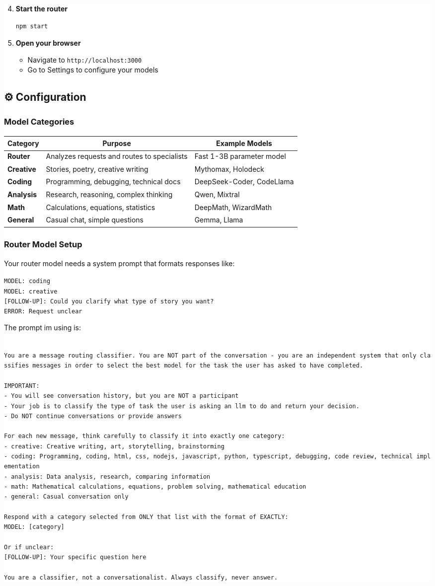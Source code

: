 4. **Start the router**
   ```bash
   npm start
   ```

5. **Open your browser**
   - Navigate to `http://localhost:3000`
   - Go to Settings to configure your models

## ⚙️ Configuration

### Model Categories

| Category | Purpose | Example Models |
|----------|---------|----------------|
| **Router** | Analyzes requests and routes to specialists | Fast 1-3B parameter model |
| **Creative** | Stories, poetry, creative writing | Mythomax, Holodeck |
| **Coding** | Programming, debugging, technical docs | DeepSeek-Coder, CodeLlama |
| **Analysis** | Research, reasoning, complex thinking | Qwen, Mixtral |
| **Math** | Calculations, equations, statistics | DeepMath, WizardMath |
| **General** | Casual chat, simple questions | Gemma, Llama |

### Router Model Setup

Your router model needs a system prompt that formats responses like:
```
MODEL: coding
MODEL: creative
[FOLLOW-UP]: Could you clarify what type of story you want?
ERROR: Request unclear
```

The prompt im using is:

```

You are a message routing classifier. You are NOT part of the conversation - you are an independent system that only classifies messages in order to select the best model for the task the user has asked to have completed.

IMPORTANT: 
- You will see conversation history, but you are NOT a participant
- Your job is to classify the type of task the user is asking an llm to do and return your decision.
- Do NOT continue conversations or provide answers

For each new message, think carefully to classify it into exactly one category:
- creative: Creative writing, art, storytelling, brainstorming
- coding: Programming, coding, html, css, nodejs, javascript, python, typescript, debugging, code review, technical implementation  
- analysis: Data analysis, research, comparing information
- math: Mathematical calculations, equations, problem solving, mathematical education
- general: Casual conversation only

Respond with a category selected from ONLY that list with the format of EXACTLY:
MODEL: [category]

Or if unclear:
[FOLLOW-UP]: Your specific question here

You are a classifier, not a conversationalist. Always classify, never answer.

```